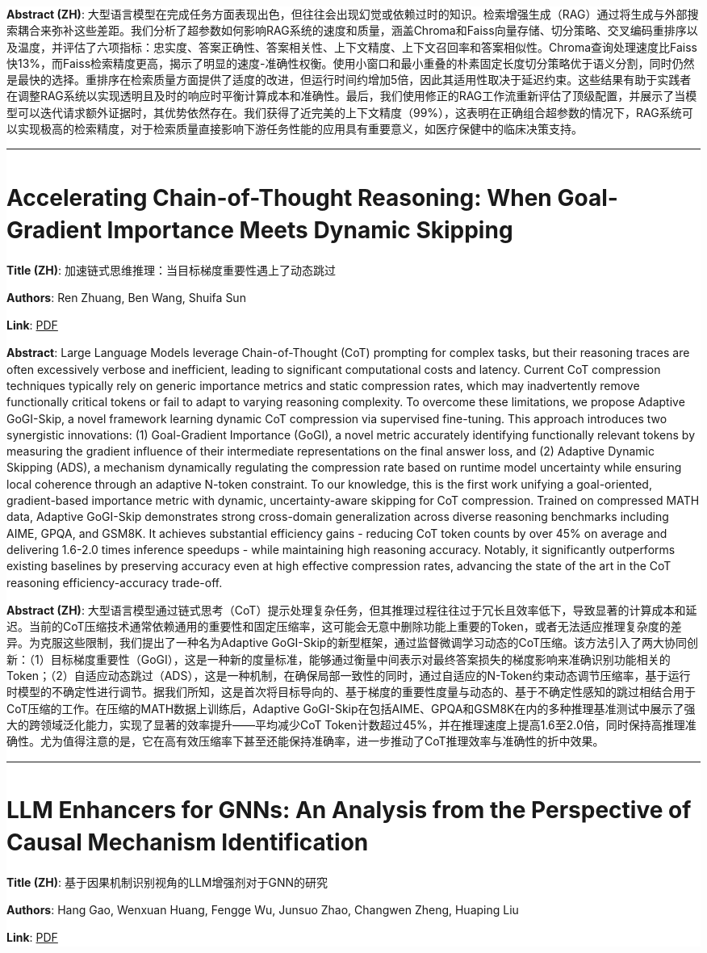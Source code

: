 **Abstract (ZH)**: 大型语言模型在完成任务方面表现出色，但往往会出现幻觉或依赖过时的知识。检索增强生成（RAG）通过将生成与外部搜索耦合来弥补这些差距。我们分析了超参数如何影响RAG系统的速度和质量，涵盖Chroma和Faiss向量存储、切分策略、交叉编码重排序以及温度，并评估了六项指标：忠实度、答案正确性、答案相关性、上下文精度、上下文召回率和答案相似性。Chroma查询处理速度比Faiss快13%，而Faiss检索精度更高，揭示了明显的速度-准确性权衡。使用小窗口和最小重叠的朴素固定长度切分策略优于语义分割，同时仍然是最快的选择。重排序在检索质量方面提供了适度的改进，但运行时间约增加5倍，因此其适用性取决于延迟约束。这些结果有助于实践者在调整RAG系统以实现透明且及时的响应时平衡计算成本和准确性。最后，我们使用修正的RAG工作流重新评估了顶级配置，并展示了当模型可以迭代请求额外证据时，其优势依然存在。我们获得了近完美的上下文精度（99%），这表明在正确组合超参数的情况下，RAG系统可以实现极高的检索精度，对于检索质量直接影响下游任务性能的应用具有重要意义，如医疗保健中的临床决策支持。 

---
# Accelerating Chain-of-Thought Reasoning: When Goal-Gradient Importance Meets Dynamic Skipping 

**Title (ZH)**: 加速链式思维推理：当目标梯度重要性遇上了动态跳过 

**Authors**: Ren Zhuang, Ben Wang, Shuifa Sun  

**Link**: [PDF](https://arxiv.org/pdf/2505.08392)  

**Abstract**: Large Language Models leverage Chain-of-Thought (CoT) prompting for complex tasks, but their reasoning traces are often excessively verbose and inefficient, leading to significant computational costs and latency. Current CoT compression techniques typically rely on generic importance metrics and static compression rates, which may inadvertently remove functionally critical tokens or fail to adapt to varying reasoning complexity. To overcome these limitations, we propose Adaptive GoGI-Skip, a novel framework learning dynamic CoT compression via supervised fine-tuning. This approach introduces two synergistic innovations: (1) Goal-Gradient Importance (GoGI), a novel metric accurately identifying functionally relevant tokens by measuring the gradient influence of their intermediate representations on the final answer loss, and (2) Adaptive Dynamic Skipping (ADS), a mechanism dynamically regulating the compression rate based on runtime model uncertainty while ensuring local coherence through an adaptive N-token constraint. To our knowledge, this is the first work unifying a goal-oriented, gradient-based importance metric with dynamic, uncertainty-aware skipping for CoT compression. Trained on compressed MATH data, Adaptive GoGI-Skip demonstrates strong cross-domain generalization across diverse reasoning benchmarks including AIME, GPQA, and GSM8K. It achieves substantial efficiency gains - reducing CoT token counts by over 45% on average and delivering 1.6-2.0 times inference speedups - while maintaining high reasoning accuracy. Notably, it significantly outperforms existing baselines by preserving accuracy even at high effective compression rates, advancing the state of the art in the CoT reasoning efficiency-accuracy trade-off. 

**Abstract (ZH)**: 大型语言模型通过链式思考（CoT）提示处理复杂任务，但其推理过程往往过于冗长且效率低下，导致显著的计算成本和延迟。当前的CoT压缩技术通常依赖通用的重要性和固定压缩率，这可能会无意中删除功能上重要的Token，或者无法适应推理复杂度的差异。为克服这些限制，我们提出了一种名为Adaptive GoGI-Skip的新型框架，通过监督微调学习动态的CoT压缩。该方法引入了两大协同创新：（1）目标梯度重要性（GoGI），这是一种新的度量标准，能够通过衡量中间表示对最终答案损失的梯度影响来准确识别功能相关的Token；（2）自适应动态跳过（ADS），这是一种机制，在确保局部一致性的同时，通过自适应的N-Token约束动态调节压缩率，基于运行时模型的不确定性进行调节。据我们所知，这是首次将目标导向的、基于梯度的重要性度量与动态的、基于不确定性感知的跳过相结合用于CoT压缩的工作。在压缩的MATH数据上训练后，Adaptive GoGI-Skip在包括AIME、GPQA和GSM8K在内的多种推理基准测试中展示了强大的跨领域泛化能力，实现了显著的效率提升——平均减少CoT Token计数超过45%，并在推理速度上提高1.6至2.0倍，同时保持高推理准确性。尤为值得注意的是，它在高有效压缩率下甚至还能保持准确率，进一步推动了CoT推理效率与准确性的折中效果。 

---
# LLM Enhancers for GNNs: An Analysis from the Perspective of Causal Mechanism Identification 

**Title (ZH)**: 基于因果机制识别视角的LLM增强剂对于GNN的研究 

**Authors**: Hang Gao, Wenxuan Huang, Fengge Wu, Junsuo Zhao, Changwen Zheng, Huaping Liu  

**Link**: [PDF](https://arxiv.org/pdf/2505.08265)  

